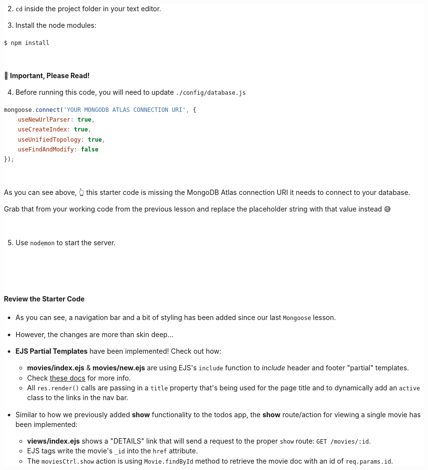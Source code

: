 2. `cd` inside the project folder in your text editor.


3. Install the node modules:

```shell
$ npm install
```

<br>

**🚨 Important, Please Read!**

4. Before running this code, you will need to update `./config/database.js`

```js
mongoose.connect('YOUR MONGODB ATLAS CONNECTION URI', {
    useNewUrlParser: true,
    useCreateIndex: true,
    useUnifiedTopology: true,
    useFindAndModify: false
});
```

<br>

As you can see above, 👆 this starter code is missing the MongoDB Atlas connection URI it needs to connect to your database.

Grab that from your working code from the previous lesson and replace the placeholder string with that value instead 😅

<br>


5. Use `nodemon` to start the server.

<br>
<br>
<br>



#### Review the Starter Code


- As you can see, a navigation bar and a bit of styling has been added since our last `Mongoose` lesson.

- However, the changes are more than skin deep...

- **EJS Partial Templates** have been implemented! Check out how:
	- **movies/index.ejs** & **movies/new.ejs** are using EJS's `include` function to _include_ header and footer "partial" templates.
	- Check [these docs](https://www.npmjs.com/package/ejs#includes) for more info.
	- All `res.render()` calls are passing in a `title` property that's being used for the page title and to dynamically add an `active` class to the links in the nav bar.

- Similar to how we previously added **show** functionality to the todos app, the **show** route/action for viewing a single movie has been implemented:
	- **views/index.ejs** shows a "DETAILS" link that will send a request to the proper `show` route: `GET /movies/:id`.
	- EJS tags write the movie's `_id` into the `href` attribute.
	- The `moviesCtrl.show` action is using `Movie.findById` method to retrieve the movie doc with an id of `req.params.id`.
